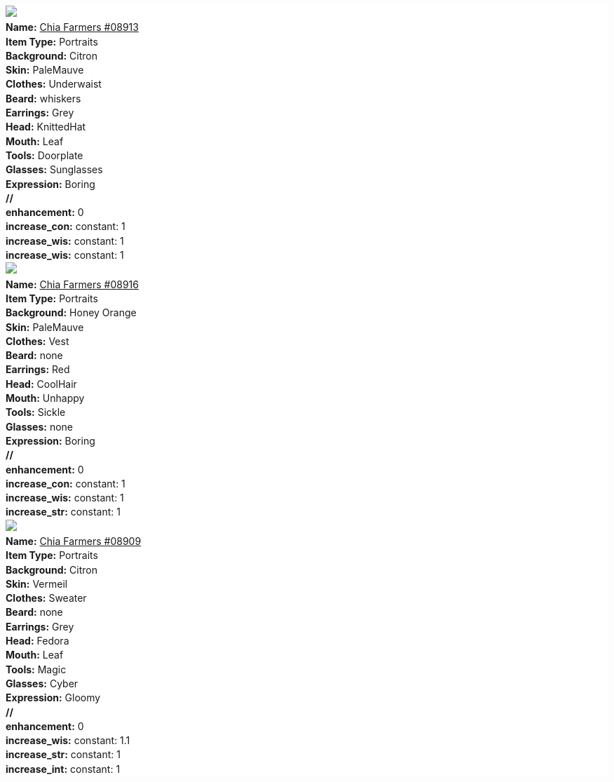 <div class="item_thumbnail">
<a href="https://mintgarden.io/nfts/nft1fy77hnqjezr6z9zf7sege89k0uulenmc9gxu4dw2fmnpxwzwtmaqu3uexa"><img loading="lazy" src="https://assets.mainnet.mintgarden.io/thumbnails/e086a549a1316abadcef344533f505fd4643c2a037a069eaa4bab6ace507ea59.webp"></a>
<div><strong>Name:</strong> <a href="https://mintgarden.io/nfts/nft1fy77hnqjezr6z9zf7sege89k0uulenmc9gxu4dw2fmnpxwzwtmaqu3uexa">Chia Farmers #08913</a></div>
<div><strong>Item Type:</strong> Portraits</div>
<div><strong>Background:</strong> Citron</div>
<div><strong>Skin:</strong> PaleMauve</div>
<div><strong>Clothes:</strong> Underwaist</div>
<div><strong>Beard:</strong> whiskers</div>
<div><strong>Earrings:</strong> Grey</div>
<div><strong>Head:</strong> KnittedHat</div>
<div><strong>Mouth:</strong> Leaf</div>
<div><strong>Tools:</strong> Doorplate</div>
<div><strong>Glasses:</strong> Sunglasses</div>
<div><strong>Expression:</strong> Boring</div>
<div><strong>//</strong></div><div><strong>enhancement:</strong> 0</div>
<div><strong>increase_con:</strong> constant: 1</div>
<div><strong>increase_wis:</strong> constant: 1</div>
<div><strong>increase_wis:</strong> constant: 1</div>
</div>
<div class="item_thumbnail">
<a href="https://mintgarden.io/nfts/nft16vpxp4krcvscvpnvvnfhhwu89g2jep4lse0kv0luwkrtsy5usn8ss8k307"><img loading="lazy" src="https://assets.mainnet.mintgarden.io/thumbnails/461060fd828c303b2dc8a13ba7e7943d9c09122f5d765716675a771f49ced9c7.webp"></a>
<div><strong>Name:</strong> <a href="https://mintgarden.io/nfts/nft16vpxp4krcvscvpnvvnfhhwu89g2jep4lse0kv0luwkrtsy5usn8ss8k307">Chia Farmers #08916</a></div>
<div><strong>Item Type:</strong> Portraits</div>
<div><strong>Background:</strong> Honey Orange</div>
<div><strong>Skin:</strong> PaleMauve</div>
<div><strong>Clothes:</strong> Vest</div>
<div><strong>Beard:</strong> none</div>
<div><strong>Earrings:</strong> Red</div>
<div><strong>Head:</strong> CoolHair</div>
<div><strong>Mouth:</strong> Unhappy</div>
<div><strong>Tools:</strong> Sickle</div>
<div><strong>Glasses:</strong> none</div>
<div><strong>Expression:</strong> Boring</div>
<div><strong>//</strong></div><div><strong>enhancement:</strong> 0</div>
<div><strong>increase_con:</strong> constant: 1</div>
<div><strong>increase_wis:</strong> constant: 1</div>
<div><strong>increase_str:</strong> constant: 1</div>
</div>
<div class="item_thumbnail">
<a href="https://mintgarden.io/nfts/nft1crvvy4lvt0pxktnzec07a55pcw3mv0dhqvr7nupqxxljprhv4e7sndmfef"><img loading="lazy" src="https://assets.mainnet.mintgarden.io/thumbnails/53e285fc44bce43d82928140e18f3868a8714090af36c2f156c9946a54ab2c05.webp"></a>
<div><strong>Name:</strong> <a href="https://mintgarden.io/nfts/nft1crvvy4lvt0pxktnzec07a55pcw3mv0dhqvr7nupqxxljprhv4e7sndmfef">Chia Farmers #08909</a></div>
<div><strong>Item Type:</strong> Portraits</div>
<div><strong>Background:</strong> Citron</div>
<div><strong>Skin:</strong> Vermeil</div>
<div><strong>Clothes:</strong> Sweater</div>
<div><strong>Beard:</strong> none</div>
<div><strong>Earrings:</strong> Grey</div>
<div><strong>Head:</strong> Fedora</div>
<div><strong>Mouth:</strong> Leaf</div>
<div><strong>Tools:</strong> Magic</div>
<div><strong>Glasses:</strong> Cyber</div>
<div><strong>Expression:</strong> Gloomy</div>
<div><strong>//</strong></div><div><strong>enhancement:</strong> 0</div>
<div><strong>increase_wis:</strong> constant: 1.1</div>
<div><strong>increase_str:</strong> constant: 1</div>
<div><strong>increase_int:</strong> constant: 1</div>
</div>
<div class="item_thumbnail">